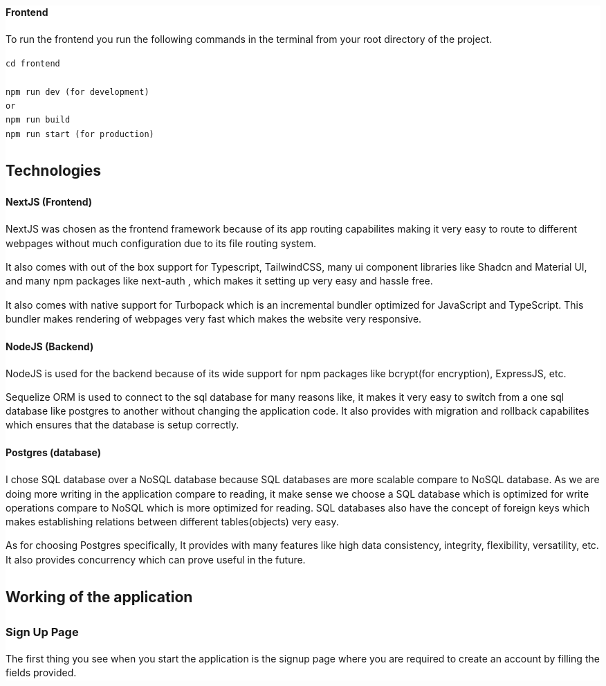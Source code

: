 #### Frontend
To run the frontend you run the following commands in the terminal from your root directory of the project.
```
cd frontend

npm run dev (for development)
or
npm run build 
npm run start (for production)
```
## Technologies

#### NextJS (Frontend)
NextJS was chosen as the frontend framework because of its app routing capabilites making it very easy to route to different webpages without much configuration due to its file routing system.

It also comes with out of the box support for Typescript, TailwindCSS, many ui component libraries like Shadcn and Material UI, and many npm packages like next-auth , which makes it setting up very easy and hassle free.

It also comes with native support for Turbopack which is an incremental bundler optimized for JavaScript and TypeScript. This bundler makes rendering of webpages very fast which makes the website very responsive.

#### NodeJS (Backend)
NodeJS is used for the backend because of its wide support for npm packages like bcrypt(for encryption), ExpressJS, etc.

Sequelize ORM is used to connect to the sql database for many reasons like, it makes it very easy to switch from a one sql database like postgres to another without changing the application code. It also provides with migration and rollback capabilites which ensures that the database is setup correctly.

#### Postgres (database)

I chose SQL database over a NoSQL database because SQL databases are more scalable compare to NoSQL database. As we are doing more writing in the application compare to reading, it make sense we choose a SQL database which is optimized for write operations compare to NoSQL which is more optimized for reading. SQL databases also have the concept of foreign keys which makes establishing relations between different tables(objects) very easy.

As for choosing Postgres specifically, It provides with many features like high data consistency, integrity, flexibility, versatility, etc. It also provides concurrency which can prove useful in the future.
## Working of the application

### Sign Up Page
The first thing you see when you start the application is the signup page where you are required to create an account by filling the fields provided.
